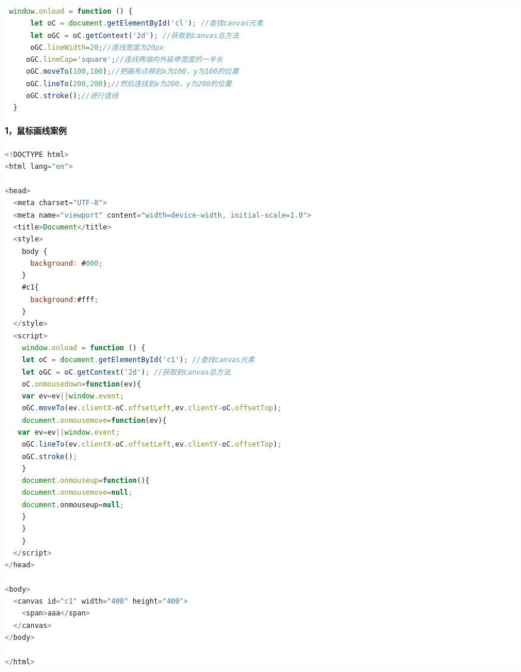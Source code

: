 ```js
 window.onload = function () {
      let oC = document.getElementById('cl'); //查找canvas元素
      let oGC = oC.getContext('2d'); //获取到canvas总方法
      oGC.lineWidth=20;//连线宽度为20px
     oGC.lineCap='square';//连线两端向外延申宽度的一半长
     oGC.moveTo(100,100);//把画布点移到x为100，y为100的位置
     oGC.lineTo(200,200);//然后连线到x为200，y为200的位置
     oGC.stroke();//进行连线
  }
```

#### 1，鼠标画线案例

```js
<!DOCTYPE html>
<html lang="en">

<head>
  <meta charset="UTF-8">
  <meta name="viewport" content="width=device-width, initial-scale=1.0">
  <title>Document</title>
  <style>
    body {
      background: #000;
    }
    #c1{
      background:#fff;
    }
  </style>
  <script>
    window.onload = function () {
    let oC = document.getElementById('c1'); //查找canvas元素
    let oGC = oC.getContext('2d'); //获取到canvas总方法
    oC.onmousedown=function(ev){
    var ev=ev||window.event;
    oGC.moveTo(ev.clientX-oC.offsetLeft,ev.clientY-oC.offsetTop);
    document.onmousemove=function(ev){
   var ev=ev||window.event;
    oGC.lineTo(ev.clientX-oC.offsetLeft,ev.clientY-oC.offsetTop);
    oGC.stroke();
    }
    document.onmouseup=function(){
    document.onmousemove=null;
    document,onmouseup=null;
    }
    }
    }
  </script>
</head>

<body>
  <canvas id="c1" width="400" height="400">
    <span>aaa</span>
  </canvas>
</body>

</html>
```
